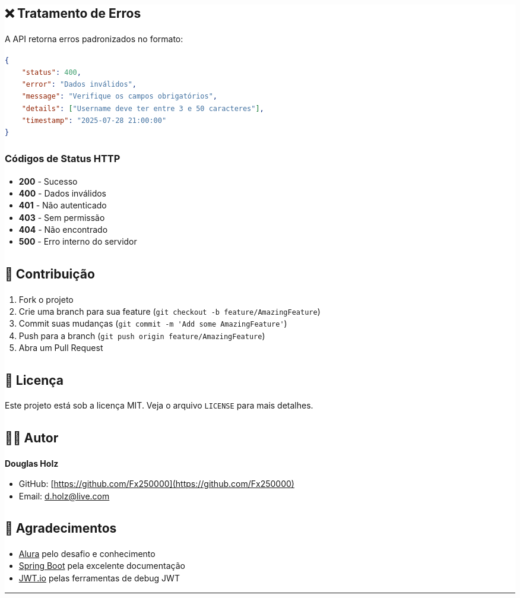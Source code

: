 ## ❌ Tratamento de Erros

A API retorna erros padronizados no formato:

```json
{
    "status": 400,
    "error": "Dados inválidos",
    "message": "Verifique os campos obrigatórios",
    "details": ["Username deve ter entre 3 e 50 caracteres"],
    "timestamp": "2025-07-28 21:00:00"
}
```

### Códigos de Status HTTP
- **200** - Sucesso
- **400** - Dados inválidos
- **401** - Não autenticado
- **403** - Sem permissão
- **404** - Não encontrado
- **500** - Erro interno do servidor

## 🤝 Contribuição

1. Fork o projeto
2. Crie uma branch para sua feature (`git checkout -b feature/AmazingFeature`)
3. Commit suas mudanças (`git commit -m 'Add some AmazingFeature'`)
4. Push para a branch (`git push origin feature/AmazingFeature`)
5. Abra um Pull Request

## 📄 Licença

Este projeto está sob a licença MIT. Veja o arquivo `LICENSE` para mais detalhes.

## 👨‍💻 Autor

**Douglas Holz**
- GitHub: [https://github.com/Fx250000](https://github.com/Fx250000)
- Email: [d.holz@live.com](mailto:d.holz@live.com)

## 🙏 Agradecimentos

- [Alura](https://alura.com.br) pelo desafio e conhecimento
- [Spring Boot](https://spring.io/projects/spring-boot) pela excelente documentação
- [JWT.io](https://jwt.io) pelas ferramentas de debug JWT

---
